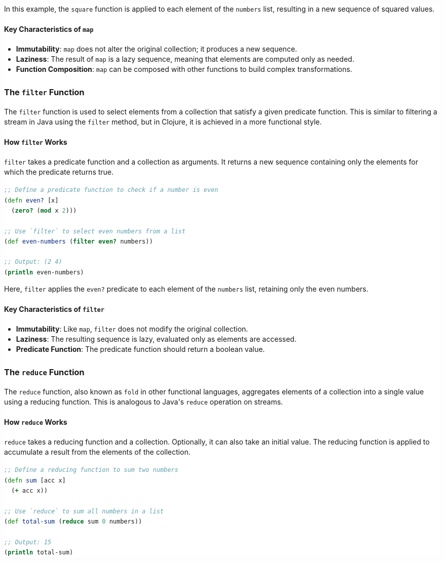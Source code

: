 In this example, the `square` function is applied to each element of the `numbers` list, resulting in a new sequence of squared values.

#### Key Characteristics of `map`

- **Immutability**: `map` does not alter the original collection; it produces a new sequence.
- **Laziness**: The result of `map` is a lazy sequence, meaning that elements are computed only as needed.
- **Function Composition**: `map` can be composed with other functions to build complex transformations.

### The `filter` Function

The `filter` function is used to select elements from a collection that satisfy a given predicate function. This is similar to filtering a stream in Java using the `filter` method, but in Clojure, it is achieved in a more functional style.

#### How `filter` Works

`filter` takes a predicate function and a collection as arguments. It returns a new sequence containing only the elements for which the predicate returns true.

```clojure
;; Define a predicate function to check if a number is even
(defn even? [x]
  (zero? (mod x 2)))

;; Use `filter` to select even numbers from a list
(def even-numbers (filter even? numbers))

;; Output: (2 4)
(println even-numbers)
```

Here, `filter` applies the `even?` predicate to each element of the `numbers` list, retaining only the even numbers.

#### Key Characteristics of `filter`

- **Immutability**: Like `map`, `filter` does not modify the original collection.
- **Laziness**: The resulting sequence is lazy, evaluated only as elements are accessed.
- **Predicate Function**: The predicate function should return a boolean value.

### The `reduce` Function

The `reduce` function, also known as `fold` in other functional languages, aggregates elements of a collection into a single value using a reducing function. This is analogous to Java's `reduce` operation on streams.

#### How `reduce` Works

`reduce` takes a reducing function and a collection. Optionally, it can also take an initial value. The reducing function is applied to accumulate a result from the elements of the collection.

```clojure
;; Define a reducing function to sum two numbers
(defn sum [acc x]
  (+ acc x))

;; Use `reduce` to sum all numbers in a list
(def total-sum (reduce sum 0 numbers))

;; Output: 15
(println total-sum)
```
